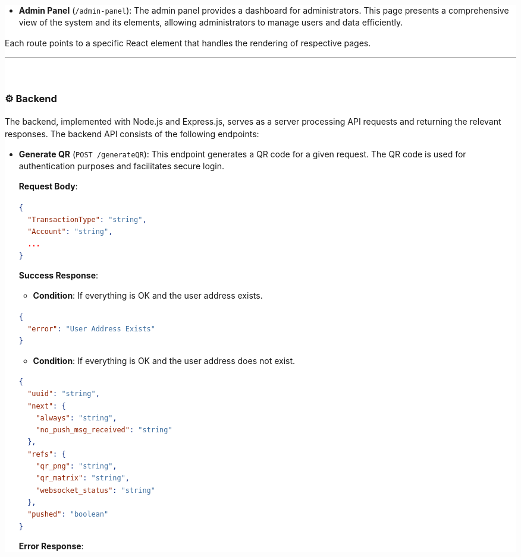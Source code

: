 -   **Admin Panel** (`/admin-panel`): The admin panel provides a dashboard for administrators. This page presents a comprehensive view of the system and its elements, allowing administrators to manage users and data efficiently.

Each route points to a specific React element that handles the rendering of respective pages.

---
<br/>

### ⚙️ Backend

The backend, implemented with Node.js and Express.js, serves as a server processing API requests and returning the relevant responses. The backend API consists of the following endpoints:

-   **Generate QR** (`POST /generateQR`): This endpoint generates a QR code for a given request. The QR code is used for authentication purposes and facilitates secure login.

    **Request Body**:

    ```json
    {
      "TransactionType": "string",
      "Account": "string",
      ...
    }
    ```

    **Success Response**:

    - **Condition**: If everything is OK and the user address exists.

    ```json
    {
      "error": "User Address Exists"
    }
    ```

    - **Condition**: If everything is OK and the user address does not exist.

    ```json
    {
      "uuid": "string",
      "next": {
        "always": "string",
        "no_push_msg_received": "string"
      },
      "refs": {
        "qr_png": "string",
        "qr_matrix": "string",
        "websocket_status": "string"
      },
      "pushed": "boolean"
    }
    ```

    **Error Response**:
